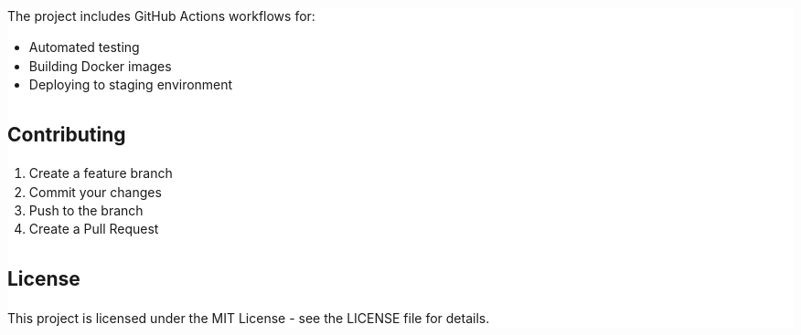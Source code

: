 The project includes GitHub Actions workflows for:

- Automated testing
- Building Docker images
- Deploying to staging environment

## Contributing

1. Create a feature branch
2. Commit your changes
3. Push to the branch
4. Create a Pull Request

## License

This project is licensed under the MIT License - see the LICENSE file for details.
